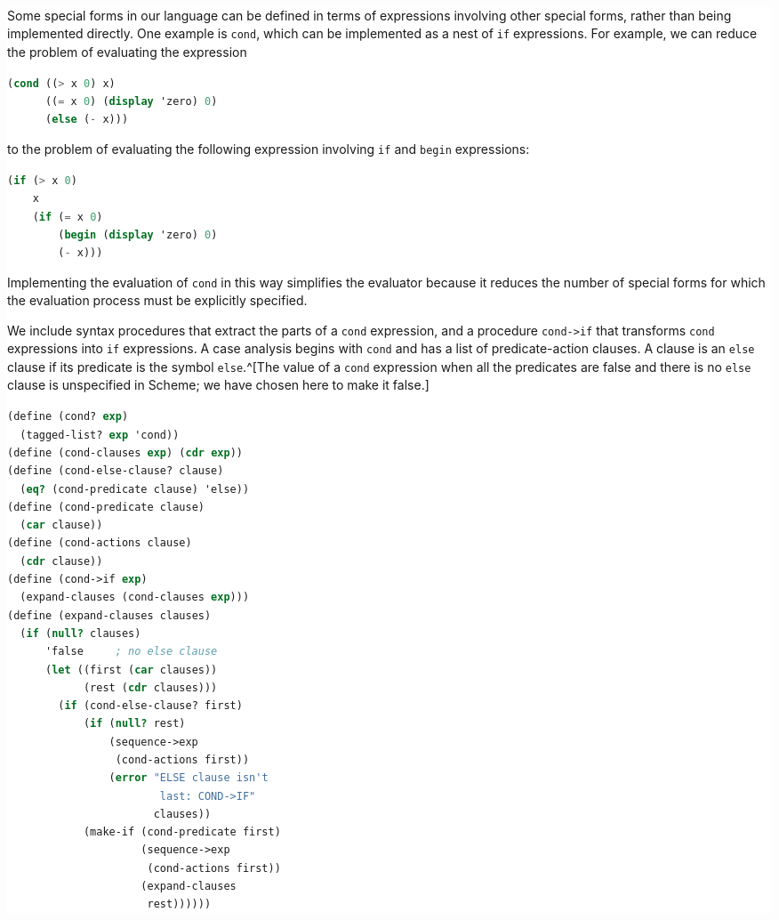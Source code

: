 Some special forms in our language can be defined in terms of expressions involving other special forms, rather than being implemented directly. One example is `cond`, which can be implemented as a nest of `if` expressions. For example, we can reduce the problem of evaluating the expression

``` scheme
(cond ((> x 0) x)
      ((= x 0) (display 'zero) 0)
      (else (- x)))
```

to the problem of evaluating the following expression involving `if` and `begin` expressions:

``` scheme
(if (> x 0)
    x
    (if (= x 0)
        (begin (display 'zero) 0)
        (- x)))
```

Implementing the evaluation of `cond` in this way simplifies the evaluator because it reduces the number of special forms for which the evaluation process must be explicitly specified.

We include syntax procedures that extract the parts of a `cond` expression, and a procedure `cond->if` that transforms `cond` expressions into `if` expressions. A case analysis begins with `cond` and has a list of predicate-action clauses. A clause is an `else` clause if its predicate is the symbol `else`.^[The value of a `cond` expression when all the predicates are false and there is no `else` clause is unspecified in Scheme; we have chosen here to make it false.]

``` scheme
(define (cond? exp) 
  (tagged-list? exp 'cond))
(define (cond-clauses exp) (cdr exp))
(define (cond-else-clause? clause)
  (eq? (cond-predicate clause) 'else))
(define (cond-predicate clause) 
  (car clause))
(define (cond-actions clause) 
  (cdr clause))
(define (cond->if exp)
  (expand-clauses (cond-clauses exp)))
(define (expand-clauses clauses)
  (if (null? clauses)
      'false     ; no else clause
      (let ((first (car clauses))
            (rest (cdr clauses)))
        (if (cond-else-clause? first)
            (if (null? rest)
                (sequence->exp 
                 (cond-actions first))
                (error "ELSE clause isn't 
                        last: COND->IF"
                       clauses))
            (make-if (cond-predicate first)
                     (sequence->exp 
                      (cond-actions first))
                     (expand-clauses 
                      rest))))))
```
